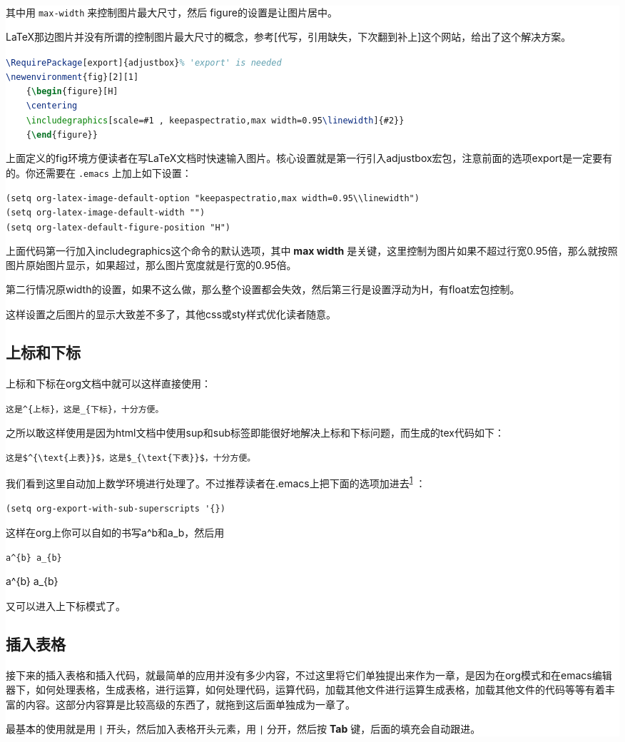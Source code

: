 其中用 `max-width` 来控制图片最大尺寸，然后 figure的设置是让图片居中。

LaTeX那边图片并没有所谓的控制图片最大尺寸的概念，参考[代写，引用缺失，下次翻到补上]这个网站，给出了这个解决方案。

```latex
\RequirePackage[export]{adjustbox}% 'export' is needed
\newenvironment{fig}[2][1]
    {\begin{figure}[H]
    \centering
    \includegraphics[scale=#1 , keepaspectratio,max width=0.95\linewidth]{#2}}
    {\end{figure}}
```

上面定义的fig环境方便读者在写LaTeX文档时快速输入图片。核心设置就是第一行引入adjustbox宏包，注意前面的选项export是一定要有的。你还需要在 `.emacs` 上加上如下设置：

```emacs-lisp
(setq org-latex-image-default-option "keepaspectratio,max width=0.95\\linewidth")
(setq org-latex-image-default-width "")
(setq org-latex-default-figure-position "H")
```

上面代码第一行加入includegraphics这个命令的默认选项，其中 **max width** 是关键，这里控制为图片如果不超过行宽0.95倍，那么就按照图片原始图片显示，如果超过，那么图片宽度就是行宽的0.95倍。

第二行情况原width的设置，如果不这么做，那么整个设置都会失效，然后第三行是设置浮动为H，有float宏包控制。

这样设置之后图片的显示大致差不多了，其他css或sty样式优化读者随意。

## 上标和下标<a id="orgheadline29"></a>

上标和下标在org文档中就可以这样直接使用：

    这是^{上标}，这是_{下标}，十分方便。

之所以敢这样使用是因为html文档中使用sup和sub标签即能很好地解决上标和下标问题，而生成的tex代码如下：

    这是$^{\text{上表}}$，这是$_{\text{下表}}$，十分方便。

我们看到这里自动加上数学环境进行处理了。不过推荐读者在.emacs上把下面的选项加进去<sup><a id="fnr.1" class="footref" href="#fn.1">1</a></sup>  ：

```emacs-lisp
(setq org-export-with-sub-superscripts '{})
```

这样在org上你可以自如的书写a^b和a\_b，然后用

    a^{b} a_{b}

a^{b} a\_{b} 

又可以进入上下标模式了。

## 插入表格<a id="orgheadline34"></a>

接下来的插入表格和插入代码，就最简单的应用并没有多少内容，不过这里将它们单独提出来作为一章，是因为在org模式和在emacs编辑器下，如何处理表格，生成表格，进行运算，如何处理代码，运算代码，加载其他文件进行运算生成表格，加载其他文件的代码等等有着丰富的内容。这部分内容算是比较高级的东西了，就拖到这后面单独成为一章了。

最基本的使用就是用 `|` 开头，然后加入表格开头元素，用 `|` 分开，然后按 **Tab** 键，后面的填充会自动跟进。
